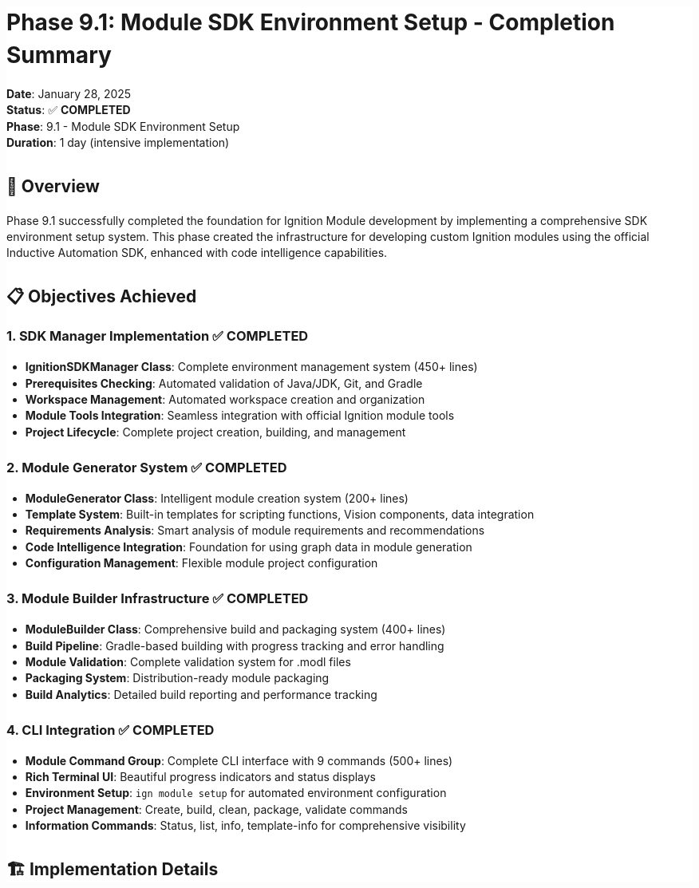 # Phase 9.1: Module SDK Environment Setup - Completion Summary

**Date**: January 28, 2025  
**Status**: ✅ **COMPLETED**  
**Phase**: 9.1 - Module SDK Environment Setup  
**Duration**: 1 day (intensive implementation)

## 🎯 **Overview**

Phase 9.1 successfully completed the foundation for Ignition Module development by implementing a comprehensive SDK environment setup system. This phase created the infrastructure for developing custom Ignition modules using the official Inductive Automation SDK, enhanced with code intelligence capabilities.

## 📋 **Objectives Achieved**

### **1. SDK Manager Implementation** ✅ **COMPLETED**
- **IgnitionSDKManager Class**: Complete environment management system (450+ lines)
- **Prerequisites Checking**: Automated validation of Java/JDK, Git, and Gradle
- **Workspace Management**: Automated workspace creation and organization
- **Module Tools Integration**: Seamless integration with official Ignition module tools
- **Project Lifecycle**: Complete project creation, building, and management

### **2. Module Generator System** ✅ **COMPLETED**
- **ModuleGenerator Class**: Intelligent module creation system (200+ lines)
- **Template System**: Built-in templates for scripting functions, Vision components, data integration
- **Requirements Analysis**: Smart analysis of module requirements and recommendations
- **Code Intelligence Integration**: Foundation for using graph data in module generation
- **Configuration Management**: Flexible module project configuration

### **3. Module Builder Infrastructure** ✅ **COMPLETED**
- **ModuleBuilder Class**: Comprehensive build and packaging system (400+ lines)
- **Build Pipeline**: Gradle-based building with progress tracking and error handling
- **Module Validation**: Complete validation system for .modl files
- **Packaging System**: Distribution-ready module packaging
- **Build Analytics**: Detailed build reporting and performance tracking

### **4. CLI Integration** ✅ **COMPLETED**
- **Module Command Group**: Complete CLI interface with 9 commands (500+ lines)
- **Rich Terminal UI**: Beautiful progress indicators and status displays
- **Environment Setup**: `ign module setup` for automated environment configuration
- **Project Management**: Create, build, clean, package, validate commands
- **Information Commands**: Status, list, info, template-info for comprehensive visibility

## 🏗️ **Implementation Details**
